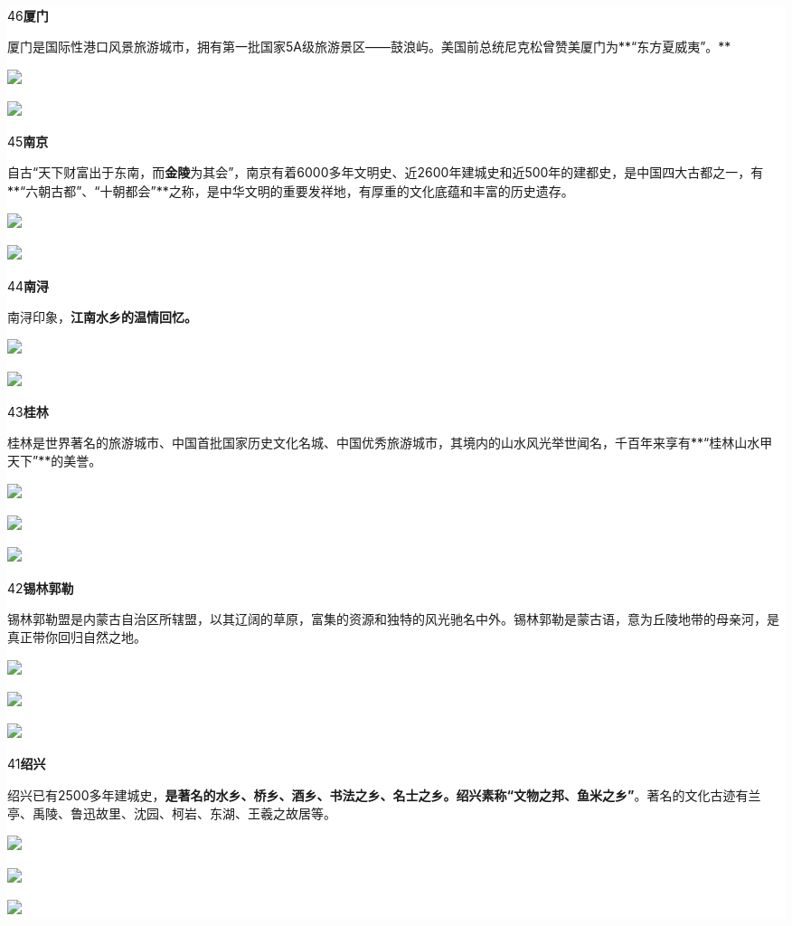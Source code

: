 46**厦门**

厦门是国际性港口风景旅游城市，拥有第一批国家5A级旅游景区——鼓浪屿。美国前总统尼克松曾赞美厦门为**“东方夏威夷”。**

![](http://img.mp.itc.cn/upload/20160429/5e192dbfc4c04785ae7e3d5549e9582c.jpg)

![](http://img.mp.itc.cn/upload/20160429/57ffe2cb6c454c20a72bee9e9eaedd8a_th.jpg)

45**南京**

自古“天下财富出于东南，而**金陵**为其会”，南京有着6000多年文明史、近2600年建城史和近500年的建都史，是中国四大古都之一，有**“六朝古都”、“十朝都会”**之称，是中华文明的重要发祥地，有厚重的文化底蕴和丰富的历史遗存。

![](http://img.mp.itc.cn/upload/20160429/9d054c3ff95146469178965b83015a70_th.jpg)

![](http://img.mp.itc.cn/upload/20160429/aa41ad2dc93347eda8dcb5dc5d3be878_th.jpg)

44**南浔**

南浔印象，**江南水乡的温情回忆。**

![](http://img.mp.itc.cn/upload/20160429/9a42a6f05d004a02be160f3af5c8b2a5_th.jpg)

![](http://img.mp.itc.cn/upload/20160429/2d7b977ba9fe4beab848e22b12b2ec5f_th.jpg)

43**桂林**

桂林是世界著名的旅游城市、中国首批国家历史文化名城、中国优秀旅游城市，其境内的山水风光举世闻名，千百年来享有**“桂林山水甲天下”**的美誉。

![](http://img.mp.itc.cn/upload/20160429/c799cc293be144f299fcf8443579fd99_th.jpg)

![](http://img.mp.itc.cn/upload/20160429/5396570220e84118ba50ec77d6f45581_th.jpg)

![](http://img.mp.itc.cn/upload/20160429/efe13671b7a8491e82e32f21e28ae371_th.jpg)

42**锡林郭勒**

锡林郭勒盟是内蒙古自治区所辖盟，以其辽阔的草原，富集的资源和独特的风光驰名中外。锡林郭勒是蒙古语，意为丘陵地带的母亲河，是真正带你回归自然之地。

![](http://img.mp.itc.cn/upload/20160429/6ece7f2de46248968f3d75d3ed83c4da_th.jpg)

![](http://img.mp.itc.cn/upload/20160429/bfc617d7da2f45159ef85fc6c8b58a5a_th.jpg)

![](http://img.mp.itc.cn/upload/20160429/27bf111d280c46ed9f2b6f7e9493d265_th.jpg)

41**绍兴**

绍兴已有2500多年建城史，**是著名的水乡、桥乡、酒乡、书法之乡、名士之乡。**绍兴素称**“文物之邦、鱼米之乡”**。著名的文化古迹有兰亭、禹陵、鲁迅故里、沈园、柯岩、东湖、王羲之故居等。

![](http://img.mp.itc.cn/upload/20160429/bdb488e3b3e442939de283eb88ddb469_th.jpg)

![](http://img.mp.itc.cn/upload/20160429/da8ae237c8a248ebb5fb545976da4faa_th.jpg)

![](http://img.mp.itc.cn/upload/20160429/874590287a2a4ae7a81c549549e6c346_th.jpg)
